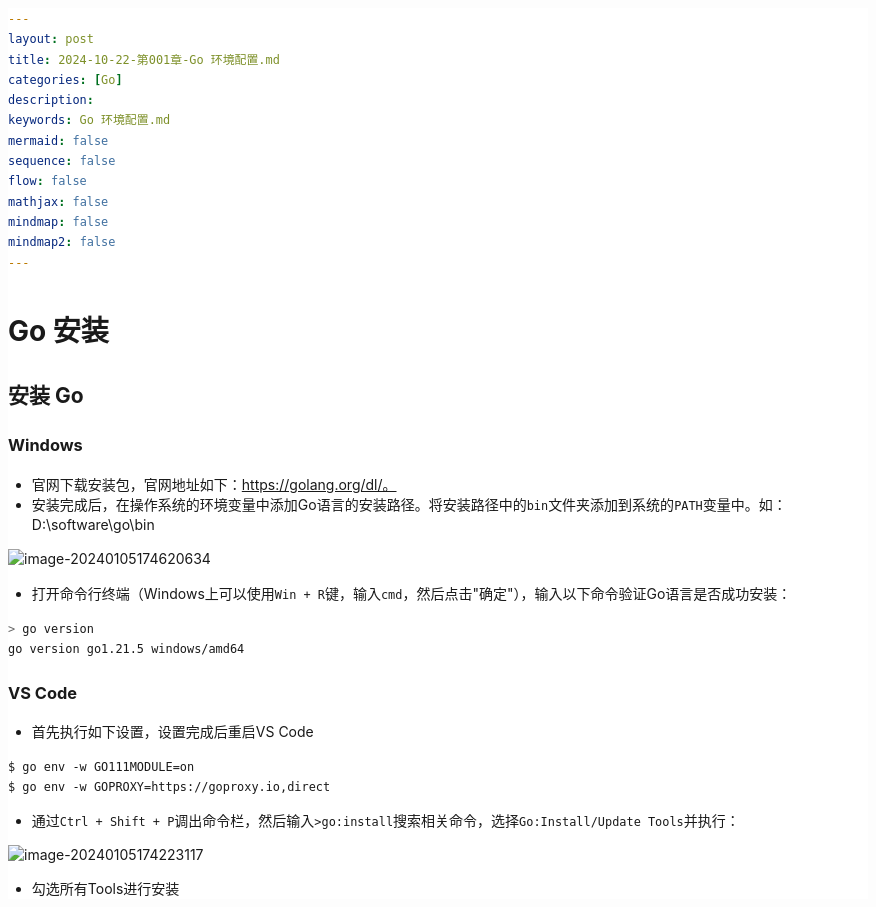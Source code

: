 ```yaml
---
layout: post
title: 2024-10-22-第001章-Go 环境配置.md
categories: [Go]
description: 
keywords: Go 环境配置.md
mermaid: false
sequence: false
flow: false
mathjax: false
mindmap: false
mindmap2: false
---
```

# Go 安装

## 安装 Go

### Windows

- 官网下载安装包，官网地址如下：https://golang.org/dl/。
- 安装完成后，在操作系统的环境变量中添加Go语言的安装路径。将安装路径中的`bin`文件夹添加到系统的`PATH`变量中。如：D:\software\go\bin

![image-20240105174620634](D:\download\image\RyCH1pPU.png)



- 打开命令行终端（Windows上可以使用`Win + R`键，输入`cmd`，然后点击"确定"），输入以下命令验证Go语言是否成功安装：

```sh
> go version
go version go1.21.5 windows/amd64
```



### VS Code

- 首先执行如下设置，设置完成后重启VS Code

```shell
$ go env -w GO111MODULE=on
$ go env -w GOPROXY=https://goproxy.io,direct
```



- 通过`Ctrl + Shift + P`调出命令栏，然后输入`>go:install`搜索相关命令，选择`Go:Install/Update Tools`并执行：

![image-20240105174223117](D:\download\image\RyCITjKy.png)



- 勾选所有Tools进行安装
